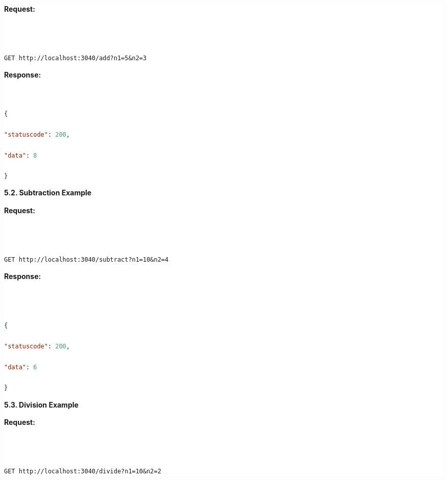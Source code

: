**Request:**

```http



GET http://localhost:3040/add?n1=5&n2=3
```

**Response:**

```json


{

"statuscode": 200,

"data": 8

}

```

**5.2. Subtraction Example**

**Request:**

```http



GET http://localhost:3040/subtract?n1=10&n2=4
```

**Response:**

```json



{

"statuscode": 200,

"data": 6

}
```

**5.3. Division Example**

**Request:**

```http



GET http://localhost:3040/divide?n1=10&n2=2
```
